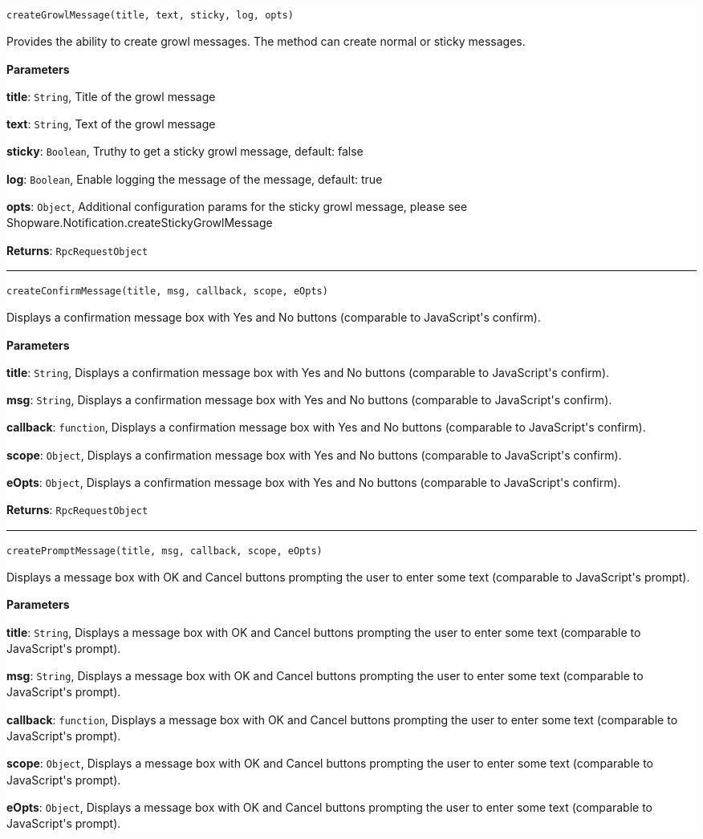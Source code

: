 
`createGrowlMessage(title, text, sticky, log, opts)` 

Provides the ability to create growl messages. The method can create normal or sticky messages.

**Parameters**

**title**: `String`, Title of the growl message

**text**: `String`, Text of the growl message

**sticky**: `Boolean`, Truthy to get a sticky growl message, default: false

**log**: `Boolean`, Enable logging the message of the message, default: true

**opts**: `Object`, Additional configuration params for the sticky growl message, please see Shopware.Notification.createStickyGrowlMessage

**Returns**: `RpcRequestObject`

---

`createConfirmMessage(title, msg, callback, scope, eOpts)`

Displays a confirmation message box with Yes and No buttons (comparable to JavaScript's confirm).

**Parameters**

**title**: `String`, Displays a confirmation message box with Yes and No buttons (comparable to JavaScript's confirm).

**msg**: `String`, Displays a confirmation message box with Yes and No buttons (comparable to JavaScript's confirm).

**callback**: `function`, Displays a confirmation message box with Yes and No buttons (comparable to JavaScript's confirm).

**scope**: `Object`, Displays a confirmation message box with Yes and No buttons (comparable to JavaScript's confirm).

**eOpts**: `Object`, Displays a confirmation message box with Yes and No buttons (comparable to JavaScript's confirm).

**Returns**: `RpcRequestObject`

---

```createPromptMessage(title, msg, callback, scope, eOpts)```

Displays a message box with OK and Cancel buttons prompting the user to enter some text (comparable
to JavaScript's prompt).

**Parameters**

**title**: `String`, Displays a message box with OK and Cancel buttons prompting the user to enter some text (comparable
to JavaScript's prompt).

**msg**: `String`, Displays a message box with OK and Cancel buttons prompting the user to enter some text (comparable
to JavaScript's prompt).

**callback**: `function`, Displays a message box with OK and Cancel buttons prompting the user to enter some text (comparable
to JavaScript's prompt).

**scope**: `Object`, Displays a message box with OK and Cancel buttons prompting the user to enter some text (comparable
to JavaScript's prompt).

**eOpts**: `Object`, Displays a message box with OK and Cancel buttons prompting the user to enter some text (comparable
to JavaScript's prompt).
```